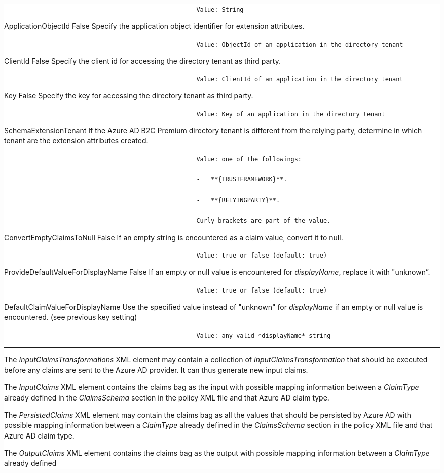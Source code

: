                                                         Value: String

  ApplicationObjectId                         False      Specify the application object identifier for extension attributes.

                                                         Value: ObjectId of an application in the directory tenant

  ClientId                                    False      Specify the client id for accessing the directory tenant as third party.

                                                         Value: ClientId of an application in the directory tenant

  Key                                         False      Specify the key for accessing the directory tenant as third party.

                                                         Value: Key of an application in the directory tenant

  SchemaExtensionTenant                                  If the Azure AD B2C Premium directory tenant is different from the relying party, determine in which tenant are the extension attributes created.

                                                         Value: one of the followings:

                                                         -   **{TRUSTFRAMEWORK}**.

                                                         -   **{RELYINGPARTY}**.

                                                         Curly brackets are part of the value.

  ConvertEmptyClaimsToNull                    False      If an empty string is encountered as a claim value, convert it to null.

                                                         Value: true or false (default: true)

  ProvideDefaultValueForDisplayName           False      If an empty or null value is encountered for *displayName*, replace it with "unknown”.

                                                         Value: true or false (default: true)

  DefaultClaimValueForDisplayName                        Use the specified value instead of "unknown" for *displayName* if an empty or null value is encountered. (see previous key setting)

                                                         Value: any valid *displayName* string
  ------------------------------------------------------------------------------------------------------------------------------------------------------------------------------------------------------------------------------------------------------------------

The *InputClaimsTransformations* XML element may contain a collection of
*InputClaimsTransformation* that should be executed before any claims
are sent to the Azure AD provider. It can thus generate new input
claims.

The *InputClaims* XML element contains the claims bag as the input with
possible mapping information between a *ClaimType* already defined in
the *ClaimsSchema* section in the policy XML file and that Azure AD
claim type.

The *PersistedClaims* XML element may contain the claims bag as all the
values that should be persisted by Azure AD with possible mapping
information between a *ClaimType* already defined in the *ClaimsSchema*
section in the policy XML file and that Azure AD claim type.

The *OutputClaims* XML element contains the claims bag as the output
with possible mapping information between a *ClaimType* already defined
